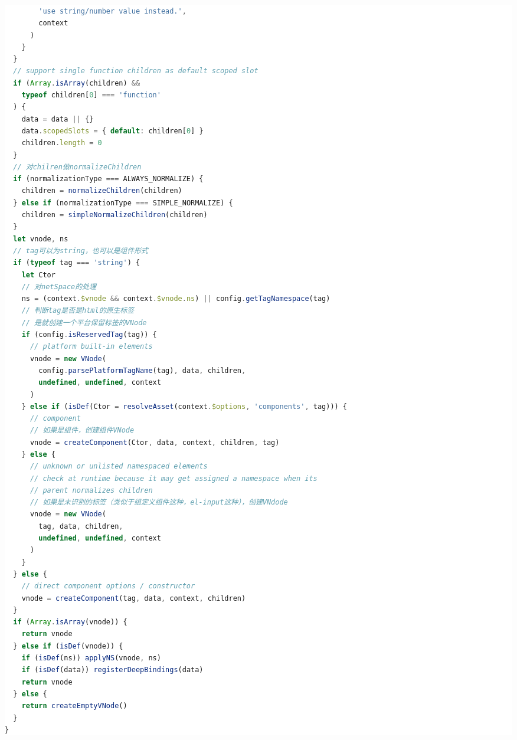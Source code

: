 ```typeScript
        'use string/number value instead.',
        context
      )
    }
  }
  // support single function children as default scoped slot
  if (Array.isArray(children) &&
    typeof children[0] === 'function'
  ) {
    data = data || {}
    data.scopedSlots = { default: children[0] }
    children.length = 0
  }
  // 对chilren做normalizeChildren
  if (normalizationType === ALWAYS_NORMALIZE) {
    children = normalizeChildren(children)
  } else if (normalizationType === SIMPLE_NORMALIZE) {
    children = simpleNormalizeChildren(children)
  }
  let vnode, ns
  // tag可以为string，也可以是组件形式
  if (typeof tag === 'string') {
    let Ctor
    // 对netSpace的处理
    ns = (context.$vnode && context.$vnode.ns) || config.getTagNamespace(tag)
    // 判断tag是否是html的原生标签
    // 是就创建一个平台保留标签的VNode
    if (config.isReservedTag(tag)) {
      // platform built-in elements
      vnode = new VNode(
        config.parsePlatformTagName(tag), data, children,
        undefined, undefined, context
      )
    } else if (isDef(Ctor = resolveAsset(context.$options, 'components', tag))) {
      // component
      // 如果是组件，创建组件VNode
      vnode = createComponent(Ctor, data, context, children, tag)
    } else {
      // unknown or unlisted namespaced elements
      // check at runtime because it may get assigned a namespace when its
      // parent normalizes children
      // 如果是未识别的标签（类似于组定义组件这种，el-input这种），创建VNdode
      vnode = new VNode(
        tag, data, children,
        undefined, undefined, context
      )
    }
  } else {
    // direct component options / constructor
    vnode = createComponent(tag, data, context, children)
  }
  if (Array.isArray(vnode)) {
    return vnode
  } else if (isDef(vnode)) {
    if (isDef(ns)) applyNS(vnode, ns)
    if (isDef(data)) registerDeepBindings(data)
    return vnode
  } else {
    return createEmptyVNode()
  }
}
```